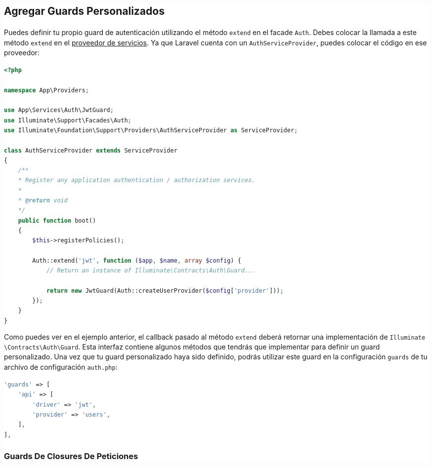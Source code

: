 <a name="adding-custom-guards"></a>
## Agregar Guards Personalizados

Puedes definir tu propio guard de autenticación utilizando el método `extend` en el facade `Auth`. Debes colocar la llamada a este método `extend` en el [proveedor de servicios](/docs/{{version}}/providers). Ya que Laravel cuenta con un `AuthServiceProvider`, puedes colocar el código en ese proveedor:

```php
<?php

namespace App\Providers;

use App\Services\Auth\JwtGuard;
use Illuminate\Support\Facades\Auth;
use Illuminate\Foundation\Support\Providers\AuthServiceProvider as ServiceProvider;

class AuthServiceProvider extends ServiceProvider
{
    /**
    * Register any application authentication / authorization services.
    *
    * @return void
    */
    public function boot()
    {
        $this->registerPolicies();

        Auth::extend('jwt', function ($app, $name, array $config) {
            // Return an instance of Illuminate\Contracts\Auth\Guard...

            return new JwtGuard(Auth::createUserProvider($config['provider']));
        });
    }
}
```

Como puedes ver en el ejemplo anterior, el callback pasado al método `extend` deberá retornar una implementación de `Illuminate\Contracts\Auth\Guard`. Esta interfaz contiene algunos métodos que tendrás que implementar para definir un guard personalizado. Una vez que tu guard personalizado haya sido definido, podrás utilizar este guard en la configuración `guards` de tu archivo de configuración `auth.php`:

```php
'guards' => [
    'api' => [
        'driver' => 'jwt',
        'provider' => 'users',
    ],
],
```

<a name="closure-request-guards"></a>
### Guards De Closures De Peticiones
